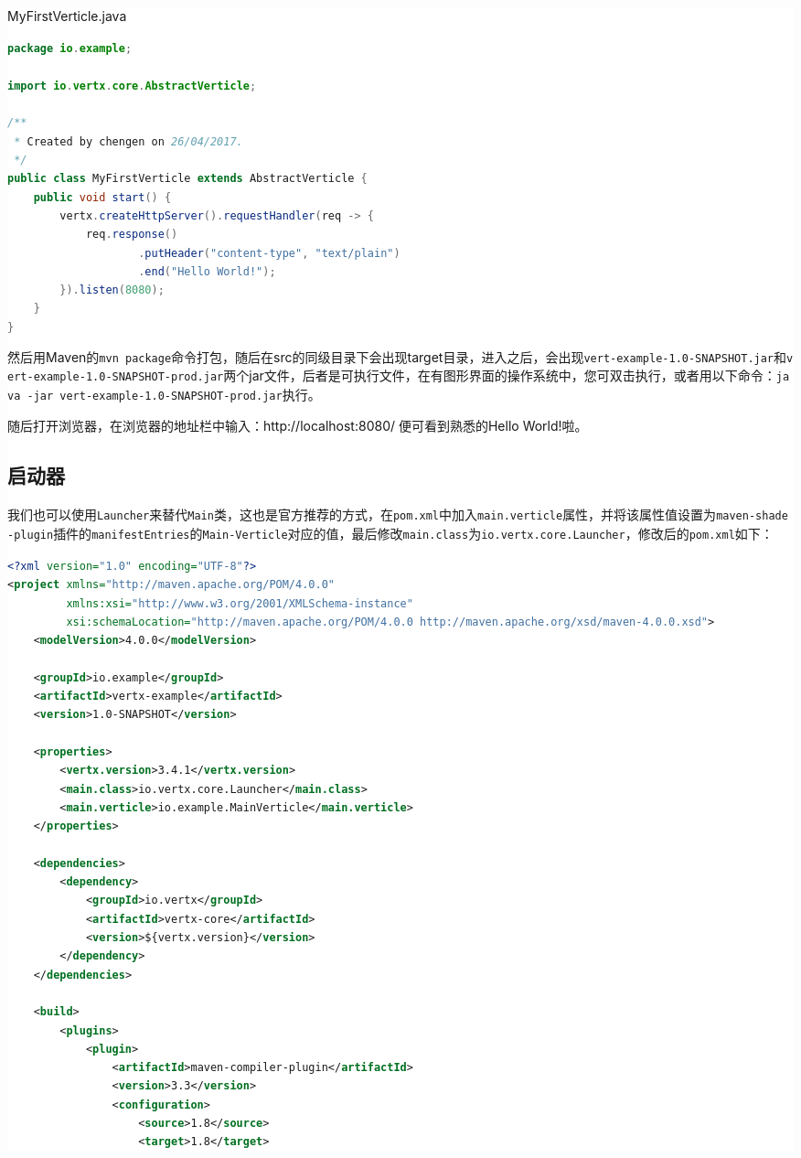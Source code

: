 MyFirstVerticle.java

```java
package io.example;

import io.vertx.core.AbstractVerticle;

/**
 * Created by chengen on 26/04/2017.
 */
public class MyFirstVerticle extends AbstractVerticle {
    public void start() {
        vertx.createHttpServer().requestHandler(req -> {
            req.response()
                    .putHeader("content-type", "text/plain")
                    .end("Hello World!");
        }).listen(8080);
    }
}
```

然后用Maven的`mvn package`命令打包，随后在src的同级目录下会出现target目录，进入之后，会出现`vert-example-1.0-SNAPSHOT.jar`和`vert-example-1.0-SNAPSHOT-prod.jar`两个jar文件，后者是可执行文件，在有图形界面的操作系统中，您可双击执行，或者用以下命令：`java -jar vert-example-1.0-SNAPSHOT-prod.jar`执行。

随后打开浏览器，在浏览器的地址栏中输入：http://localhost:8080/ 便可看到熟悉的Hello World!啦。

## 启动器

我们也可以使用`Launcher`来替代`Main`类，这也是官方推荐的方式，在`pom.xml`中加入`main.verticle`属性，并将该属性值设置为`maven-shade-plugin`插件的`manifestEntries`的`Main-Verticle`对应的值，最后修改`main.class`为`io.vertx.core.Launcher`，修改后的`pom.xml`如下：

```xml
<?xml version="1.0" encoding="UTF-8"?>
<project xmlns="http://maven.apache.org/POM/4.0.0"
         xmlns:xsi="http://www.w3.org/2001/XMLSchema-instance"
         xsi:schemaLocation="http://maven.apache.org/POM/4.0.0 http://maven.apache.org/xsd/maven-4.0.0.xsd">
    <modelVersion>4.0.0</modelVersion>

    <groupId>io.example</groupId>
    <artifactId>vertx-example</artifactId>
    <version>1.0-SNAPSHOT</version>

    <properties>
        <vertx.version>3.4.1</vertx.version>
        <main.class>io.vertx.core.Launcher</main.class>
        <main.verticle>io.example.MainVerticle</main.verticle>
    </properties>

    <dependencies>
        <dependency>
            <groupId>io.vertx</groupId>
            <artifactId>vertx-core</artifactId>
            <version>${vertx.version}</version>
        </dependency>
    </dependencies>

    <build>
        <plugins>
            <plugin>
                <artifactId>maven-compiler-plugin</artifactId>
                <version>3.3</version>
                <configuration>
                    <source>1.8</source>
                    <target>1.8</target>
```